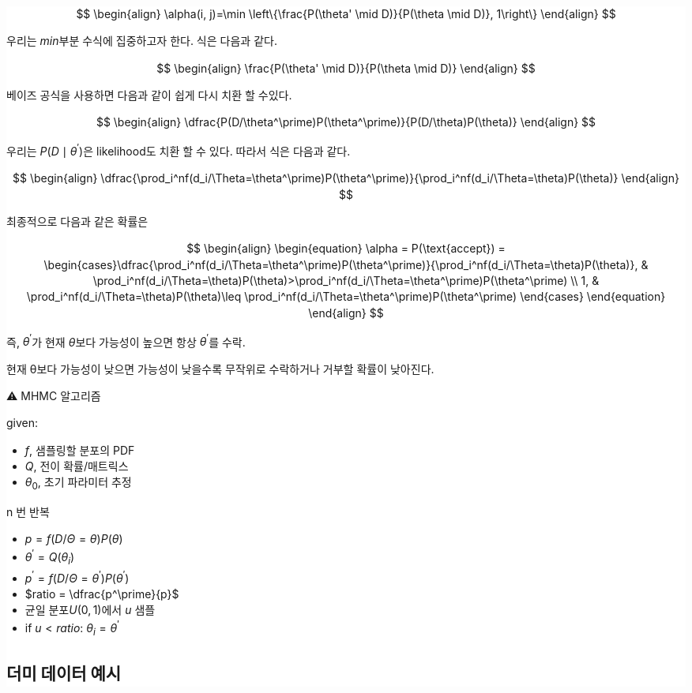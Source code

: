 $$
\begin{align} \alpha(i, j)=\min \left\{\frac{P(\theta' \mid D)}{P(\theta \mid D)}, 1\right\} \end{align}
$$

우리는 $min$부분 수식에 집중하고자 한다. 식은 다음과 같다.

$$
\begin{align} \frac{P(\theta' \mid D)}{P(\theta \mid D)} \end{align}
$$

베이즈 공식을 사용하면 다음과 같이 쉽게 다시 치환 할 수있다.

$$
\begin{align} \dfrac{P(D/\theta^\prime)P(\theta^\prime)}{P(D/\theta)P(\theta)} \end{align}
$$

우리는 $P(D\mid \theta^\prime)$은 likelihood도 치환 할 수 있다.  따라서 식은 다음과 같다.

$$
\begin{align} \dfrac{\prod_i^nf(d_i/\Theta=\theta^\prime)P(\theta^\prime)}{\prod_i^nf(d_i/\Theta=\theta)P(\theta)} \end{align}
$$

최종적으로 다음과 같은 확률은

$$
\begin{align} \begin{equation} \alpha = P(\text{accept}) = \begin{cases}\dfrac{\prod_i^nf(d_i/\Theta=\theta^\prime)P(\theta^\prime)}{\prod_i^nf(d_i/\Theta=\theta)P(\theta)}, & \prod_i^nf(d_i/\Theta=\theta)P(\theta)>\prod_i^nf(d_i/\Theta=\theta^\prime)P(\theta^\prime) \\  1, & \prod_i^nf(d_i/\Theta=\theta)P(\theta)\leq \prod_i^nf(d_i/\Theta=\theta^\prime)P(\theta^\prime) \end{cases} \end{equation} \end{align}
$$

즉, $\theta^\prime$가 현재 $\theta$보다 가능성이 높으면 항상 $\theta^\prime$를 수락.

현재 θ보다 가능성이 낮으면 가능성이 낮을수록 무작위로 수락하거나 거부할 확률이 낮아진다.

<aside>
⚠️ MHMC 알고리즘

given:

- $f$, 샘플링할 분포의 PDF
- $Q$, 전이 확률/매트릭스
- $\theta_0$, 초기 파라미터 추정

n 번 반복

- $p =  f(D/\Theta=\theta)P(\theta)$
- $\theta^\prime = Q(\theta_i)$
- $p^\prime = f(D/\Theta=\theta^\prime)P(\theta^\prime)$
- $ratio = \dfrac{p^\prime}{p}$
- 균일 분포$U(0, 1)$에서 $u$ 샘플
- if $u < ratio$: $\theta_i = \theta^\prime$
</aside>

## 더미 데이터 예시
